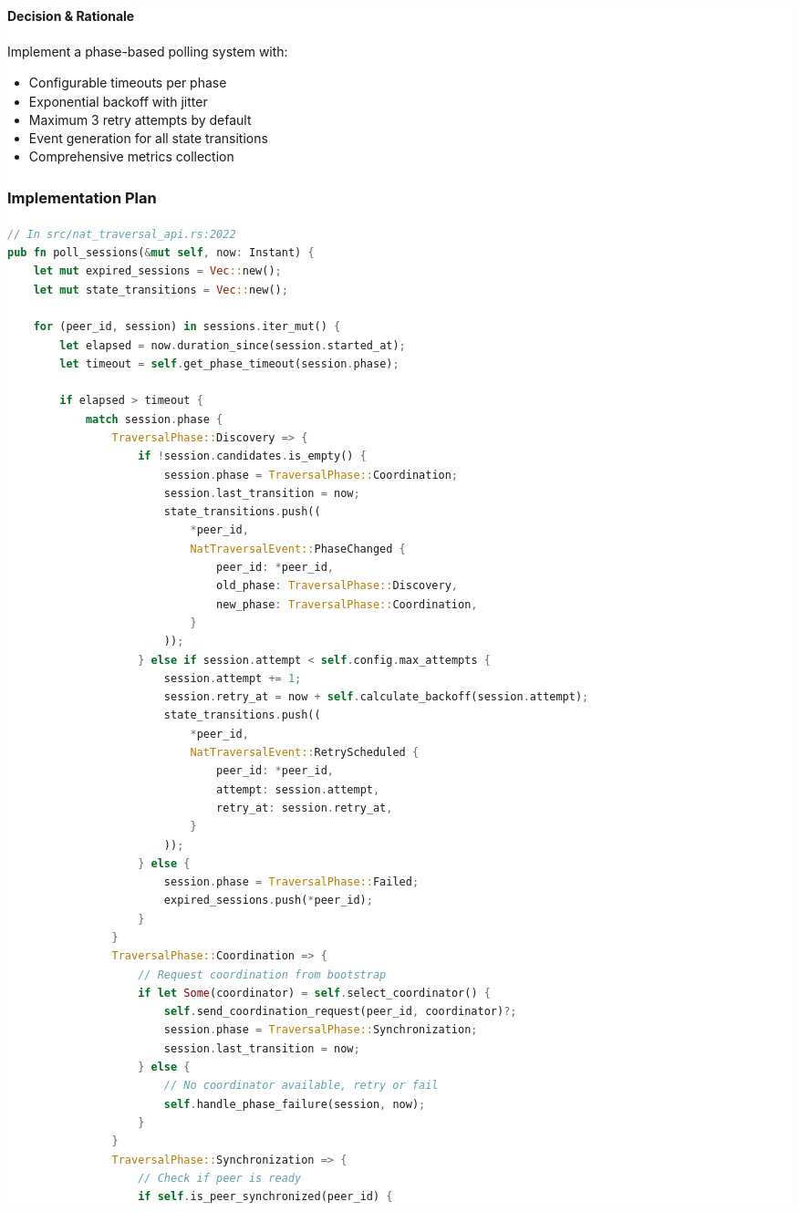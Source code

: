 #### Decision & Rationale
Implement a phase-based polling system with:
- Configurable timeouts per phase
- Exponential backoff with jitter
- Maximum 3 retry attempts by default
- Event generation for all state transitions
- Comprehensive metrics collection

### Implementation Plan

```rust
// In src/nat_traversal_api.rs:2022
pub fn poll_sessions(&mut self, now: Instant) {
    let mut expired_sessions = Vec::new();
    let mut state_transitions = Vec::new();
    
    for (peer_id, session) in sessions.iter_mut() {
        let elapsed = now.duration_since(session.started_at);
        let timeout = self.get_phase_timeout(session.phase);
        
        if elapsed > timeout {
            match session.phase {
                TraversalPhase::Discovery => {
                    if !session.candidates.is_empty() {
                        session.phase = TraversalPhase::Coordination;
                        session.last_transition = now;
                        state_transitions.push((
                            *peer_id,
                            NatTraversalEvent::PhaseChanged {
                                peer_id: *peer_id,
                                old_phase: TraversalPhase::Discovery,
                                new_phase: TraversalPhase::Coordination,
                            }
                        ));
                    } else if session.attempt < self.config.max_attempts {
                        session.attempt += 1;
                        session.retry_at = now + self.calculate_backoff(session.attempt);
                        state_transitions.push((
                            *peer_id,
                            NatTraversalEvent::RetryScheduled {
                                peer_id: *peer_id,
                                attempt: session.attempt,
                                retry_at: session.retry_at,
                            }
                        ));
                    } else {
                        session.phase = TraversalPhase::Failed;
                        expired_sessions.push(*peer_id);
                    }
                }
                TraversalPhase::Coordination => {
                    // Request coordination from bootstrap
                    if let Some(coordinator) = self.select_coordinator() {
                        self.send_coordination_request(peer_id, coordinator)?;
                        session.phase = TraversalPhase::Synchronization;
                        session.last_transition = now;
                    } else {
                        // No coordinator available, retry or fail
                        self.handle_phase_failure(session, now);
                    }
                }
                TraversalPhase::Synchronization => {
                    // Check if peer is ready
                    if self.is_peer_synchronized(peer_id) {
```